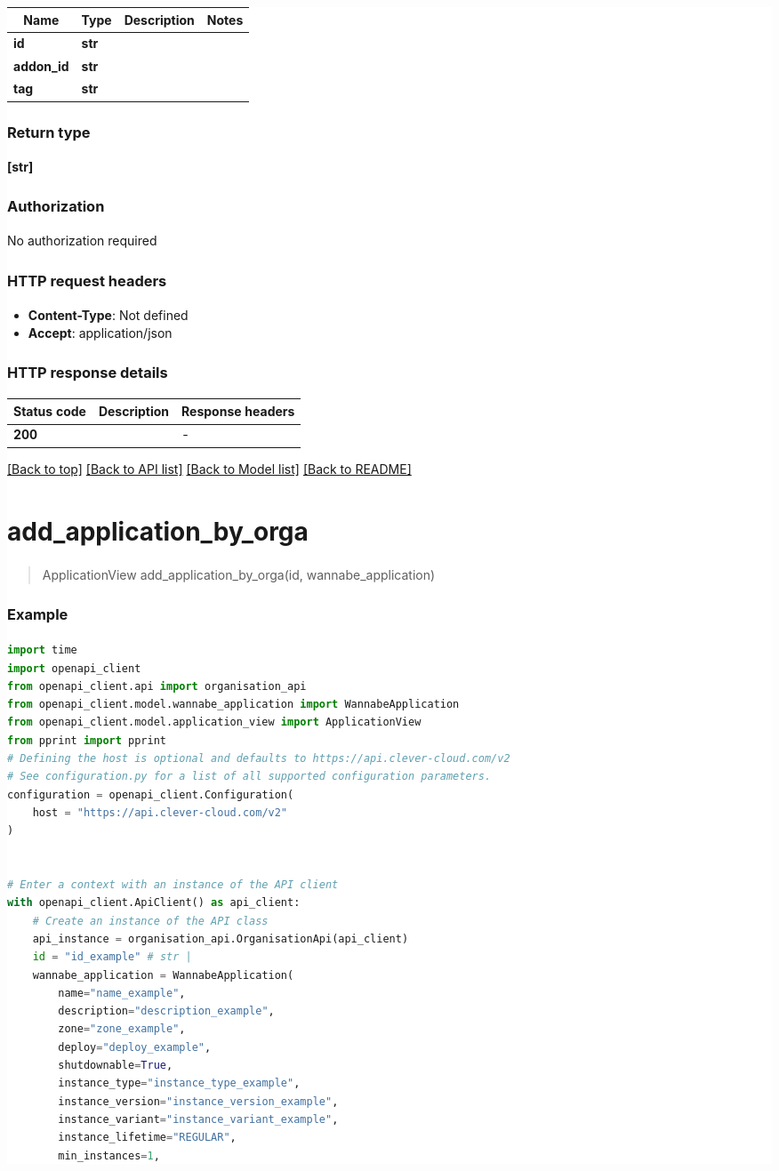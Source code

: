 Name | Type | Description  | Notes
------------- | ------------- | ------------- | -------------
 **id** | **str**|  |
 **addon_id** | **str**|  |
 **tag** | **str**|  |

### Return type

**[str]**

### Authorization

No authorization required

### HTTP request headers

 - **Content-Type**: Not defined
 - **Accept**: application/json


### HTTP response details
| Status code | Description | Response headers |
|-------------|-------------|------------------|
**200** |  |  -  |

[[Back to top]](#) [[Back to API list]](../README.md#documentation-for-api-endpoints) [[Back to Model list]](../README.md#documentation-for-models) [[Back to README]](../README.md)

# **add_application_by_orga**
> ApplicationView add_application_by_orga(id, wannabe_application)



### Example

```python
import time
import openapi_client
from openapi_client.api import organisation_api
from openapi_client.model.wannabe_application import WannabeApplication
from openapi_client.model.application_view import ApplicationView
from pprint import pprint
# Defining the host is optional and defaults to https://api.clever-cloud.com/v2
# See configuration.py for a list of all supported configuration parameters.
configuration = openapi_client.Configuration(
    host = "https://api.clever-cloud.com/v2"
)


# Enter a context with an instance of the API client
with openapi_client.ApiClient() as api_client:
    # Create an instance of the API class
    api_instance = organisation_api.OrganisationApi(api_client)
    id = "id_example" # str | 
    wannabe_application = WannabeApplication(
        name="name_example",
        description="description_example",
        zone="zone_example",
        deploy="deploy_example",
        shutdownable=True,
        instance_type="instance_type_example",
        instance_version="instance_version_example",
        instance_variant="instance_variant_example",
        instance_lifetime="REGULAR",
        min_instances=1,
```